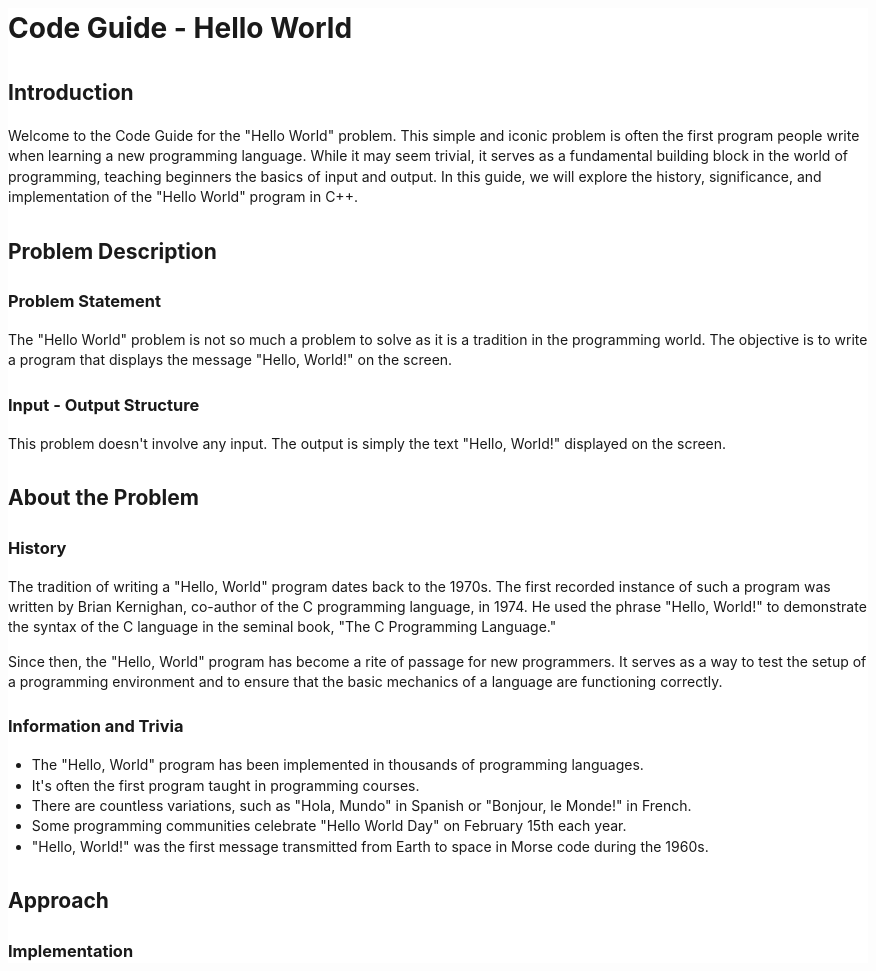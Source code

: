 # Code Guide - Hello World

## Introduction

Welcome to the Code Guide for the "Hello World" problem. This simple and iconic problem is often the first program people write when learning a new programming language. While it may seem trivial, it serves as a fundamental building block in the world of programming, teaching beginners the basics of input and output. In this guide, we will explore the history, significance, and implementation of the "Hello World" program in C++. 

## Problem Description

### Problem Statement

The "Hello World" problem is not so much a problem to solve as it is a tradition in the programming world. The objective is to write a program that displays the message "Hello, World!" on the screen.

### Input - Output Structure

This problem doesn't involve any input. The output is simply the text "Hello, World!" displayed on the screen.

## About the Problem

### History

The tradition of writing a "Hello, World" program dates back to the 1970s. The first recorded instance of such a program was written by Brian Kernighan, co-author of the C programming language, in 1974. He used the phrase "Hello, World!" to demonstrate the syntax of the C language in the seminal book, "The C Programming Language."

Since then, the "Hello, World" program has become a rite of passage for new programmers. It serves as a way to test the setup of a programming environment and to ensure that the basic mechanics of a language are functioning correctly.

### Information and Trivia

- The "Hello, World" program has been implemented in thousands of programming languages.
- It's often the first program taught in programming courses.
- There are countless variations, such as "Hola, Mundo" in Spanish or "Bonjour, le Monde!" in French.
- Some programming communities celebrate "Hello World Day" on February 15th each year.
- "Hello, World!" was the first message transmitted from Earth to space in Morse code during the 1960s.

## Approach

### Implementation
